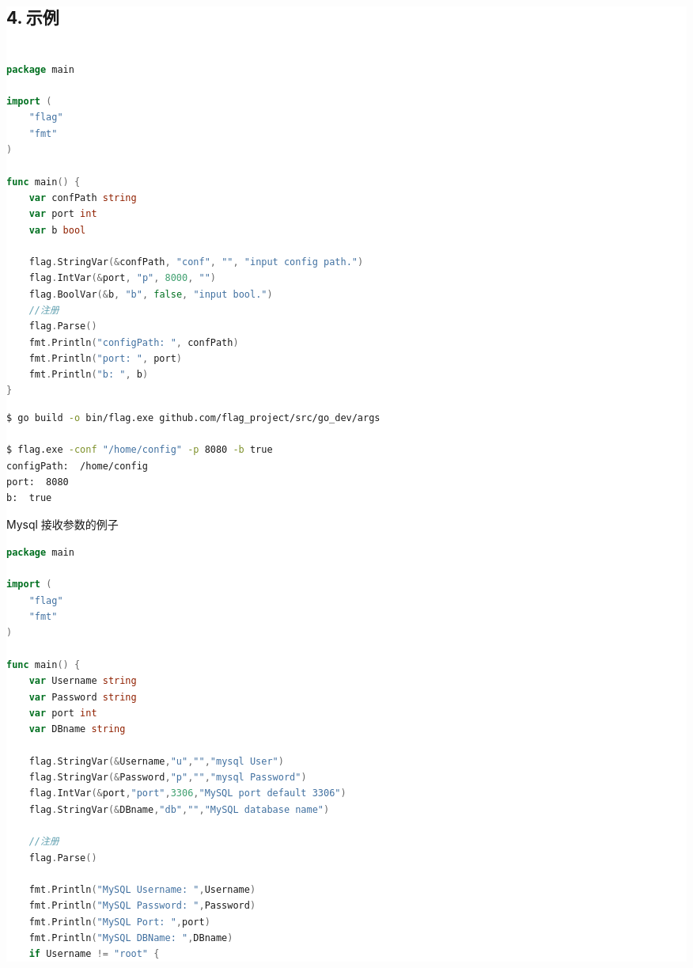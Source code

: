 ## 4. 示例

```go

package main

import (
    "flag"
    "fmt"
)

func main() {
    var confPath string
    var port int
    var b bool

    flag.StringVar(&confPath, "conf", "", "input config path.")
    flag.IntVar(&port, "p", 8000, "")
    flag.BoolVar(&b, "b", false, "input bool.")
    //注册
    flag.Parse()
    fmt.Println("configPath: ", confPath)
    fmt.Println("port: ", port)
    fmt.Println("b: ", b)
}
```

```sh
$ go build -o bin/flag.exe github.com/flag_project/src/go_dev/args

$ flag.exe -conf "/home/config" -p 8080 -b true
configPath:  /home/config
port:  8080
b:  true
```

Mysql 接收参数的例子

```go
package main

import (
    "flag"
    "fmt"
)

func main() {
    var Username string
    var Password string
    var port int
    var DBname string

    flag.StringVar(&Username,"u","","mysql User")
    flag.StringVar(&Password,"p","","mysql Password")
    flag.IntVar(&port,"port",3306,"MySQL port default 3306")
    flag.StringVar(&DBname,"db","","MySQL database name")

    //注册
    flag.Parse()

    fmt.Println("MySQL Username: ",Username)
    fmt.Println("MySQL Password: ",Password)
    fmt.Println("MySQL Port: ",port)
    fmt.Println("MySQL DBName: ",DBname)
    if Username != "root" {
```